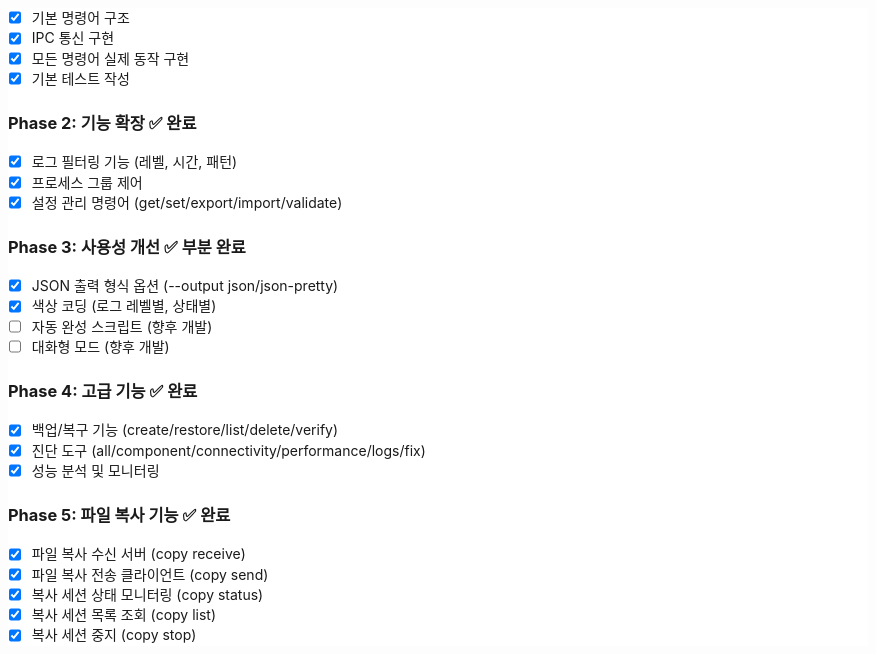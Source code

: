 - [x] 기본 명령어 구조
- [x] IPC 통신 구현
- [x] 모든 명령어 실제 동작 구현
- [x] 기본 테스트 작성

### Phase 2: 기능 확장 ✅ 완료

- [x] 로그 필터링 기능 (레벨, 시간, 패턴)
- [x] 프로세스 그룹 제어
- [x] 설정 관리 명령어 (get/set/export/import/validate)

### Phase 3: 사용성 개선 ✅ 부분 완료

- [x] JSON 출력 형식 옵션 (--output json/json-pretty)
- [x] 색상 코딩 (로그 레벨별, 상태별)
- [ ] 자동 완성 스크립트 (향후 개발)
- [ ] 대화형 모드 (향후 개발)

### Phase 4: 고급 기능 ✅ 완료

- [x] 백업/복구 기능 (create/restore/list/delete/verify)
- [x] 진단 도구 (all/component/connectivity/performance/logs/fix)
- [x] 성능 분석 및 모니터링

### Phase 5: 파일 복사 기능 ✅ 완료

- [x] 파일 복사 수신 서버 (copy receive)
- [x] 파일 복사 전송 클라이언트 (copy send)
- [x] 복사 세션 상태 모니터링 (copy status)
- [x] 복사 세션 목록 조회 (copy list)
- [x] 복사 세션 중지 (copy stop)
